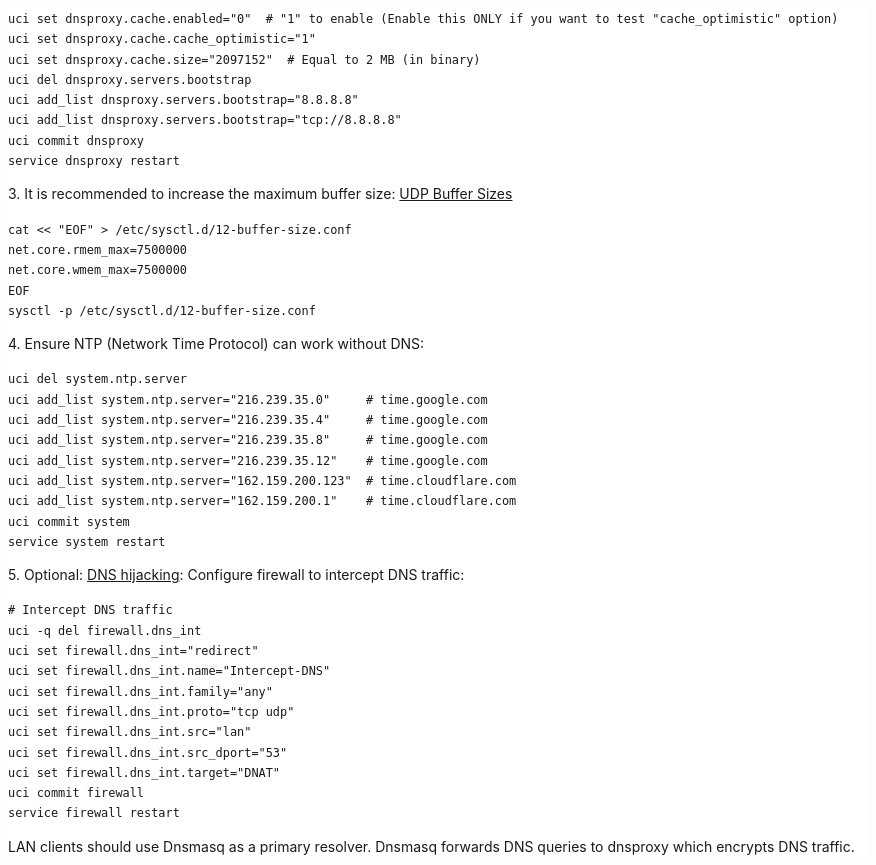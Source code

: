 ```
uci set dnsproxy.cache.enabled="0"  # "1" to enable (Enable this ONLY if you want to test "cache_optimistic" option)
uci set dnsproxy.cache.cache_optimistic="1"
uci set dnsproxy.cache.size="2097152"  # Equal to 2 MB (in binary)
uci del dnsproxy.servers.bootstrap
uci add_list dnsproxy.servers.bootstrap="8.8.8.8"
uci add_list dnsproxy.servers.bootstrap="tcp://8.8.8.8"
uci commit dnsproxy
service dnsproxy restart
```

3\. It is recommended to increase the maximum buffer size: [UDP Buffer Sizes](https://github.com/quic-go/quic-go/wiki/UDP-Buffer-Sizes "https://github.com/quic-go/quic-go/wiki/UDP-Buffer-Sizes")

```
cat << "EOF" > /etc/sysctl.d/12-buffer-size.conf
net.core.rmem_max=7500000
net.core.wmem_max=7500000
EOF
sysctl -p /etc/sysctl.d/12-buffer-size.conf
```

4\. Ensure NTP (Network Time Protocol) can work without DNS:

```
uci del system.ntp.server
uci add_list system.ntp.server="216.239.35.0"     # time.google.com
uci add_list system.ntp.server="216.239.35.4"     # time.google.com
uci add_list system.ntp.server="216.239.35.8"     # time.google.com
uci add_list system.ntp.server="216.239.35.12"    # time.google.com
uci add_list system.ntp.server="162.159.200.123"  # time.cloudflare.com
uci add_list system.ntp.server="162.159.200.1"    # time.cloudflare.com
uci commit system
service system restart
```

5\. Optional: [DNS hijacking](/docs/guide-user/firewall/fw3_configurations/intercept_dns#command-line_instructions "docs:guide-user:firewall:fw3_configurations:intercept_dns"): Configure firewall to intercept DNS traffic:

```
# Intercept DNS traffic
uci -q del firewall.dns_int
uci set firewall.dns_int="redirect"
uci set firewall.dns_int.name="Intercept-DNS"
uci set firewall.dns_int.family="any"
uci set firewall.dns_int.proto="tcp udp"
uci set firewall.dns_int.src="lan"
uci set firewall.dns_int.src_dport="53"
uci set firewall.dns_int.target="DNAT"
uci commit firewall
service firewall restart
```

LAN clients should use Dnsmasq as a primary resolver. Dnsmasq forwards DNS queries to dnsproxy which encrypts DNS traffic.
